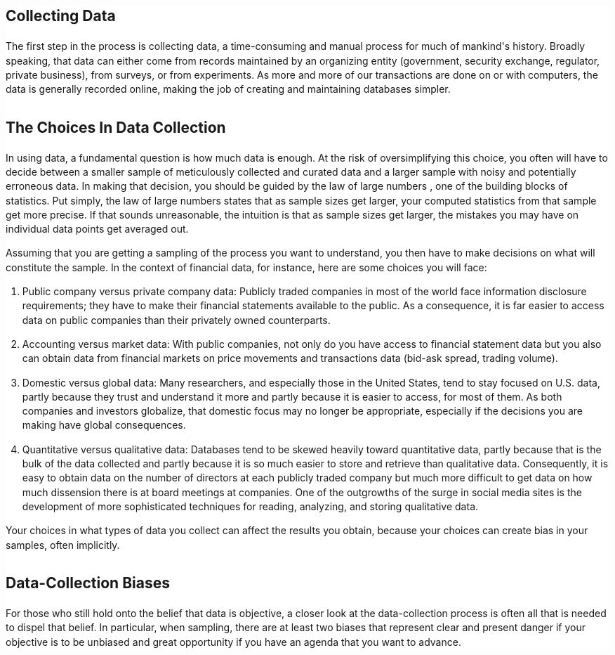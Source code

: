 ## Collecting Data

The first step in the process is collecting data, a time-consuming and manual process for much of mankind's history. Broadly speaking, that data can either come from records maintained by an organizing entity (government, security exchange, regulator, private business), from surveys, or from experiments. As more and more of our transactions are done on or with computers, the data is generally recorded online, making the job of creating and maintaining databases simpler.

## The Choices In Data Collection

In using data, a fundamental question is how much data is enough. At the risk of oversimplifying this choice, you often will have to decide between a smaller sample of meticulously collected and curated data and a larger sample with noisy and potentially erroneous data. In making that decision, you should be guided by the law of large numbers , one of the building blocks of statistics. Put simply, the law of large numbers states that as sample sizes get larger, your computed statistics from that sample get more precise. If that sounds unreasonable, the intuition is that as sample sizes get larger, the mistakes you may have on individual data points get averaged out.

Assuming that you are getting a sampling of the process you want to understand, you then have to make decisions on what will constitute the sample. In the context of financial data, for instance, here are some choices you will face:
1. Public company versus private company data: Publicly traded companies in most of the world face information disclosure requirements; they have to make their financial statements available to the public. As a consequence, it is far easier to access data on public companies than their privately owned counterparts.

2. Accounting versus market data: With public companies, not only do you have access to financial statement data but you also can obtain data from financial markets on price movements and transactions data (bid-ask spread, trading volume).

3. Domestic versus global data: Many researchers, and especially those in the United States, tend to stay focused on U.S. data, partly because they trust and understand it more and partly because it is easier to access, for most of them. As both companies and investors globalize, that domestic focus may no longer be appropriate, especially if the decisions you are making have global consequences.

4. Quantitative versus qualitative data: Databases tend to be skewed heavily toward quantitative data, partly because that is the bulk of the data collected and partly because it is so much easier to store and retrieve than qualitative data. Consequently, it is easy to obtain data on the number of directors at each publicly traded company but much more difficult to get data on how much dissension there is at board meetings at companies. One of the outgrowths of the surge in social media sites is the development of more sophisticated techniques for reading, analyzing, and storing qualitative data.

Your choices in what types of data you collect can affect the results you obtain, because your choices can create bias in your samples, often implicitly.

## Data-Collection Biases

For those who still hold onto the belief that data is objective, a closer look at the data-collection process is often all that is needed to dispel that belief. In particular, when sampling, there are at least two biases that represent clear and present danger if your objective is to be unbiased and great opportunity if you have an agenda that you want to advance.
